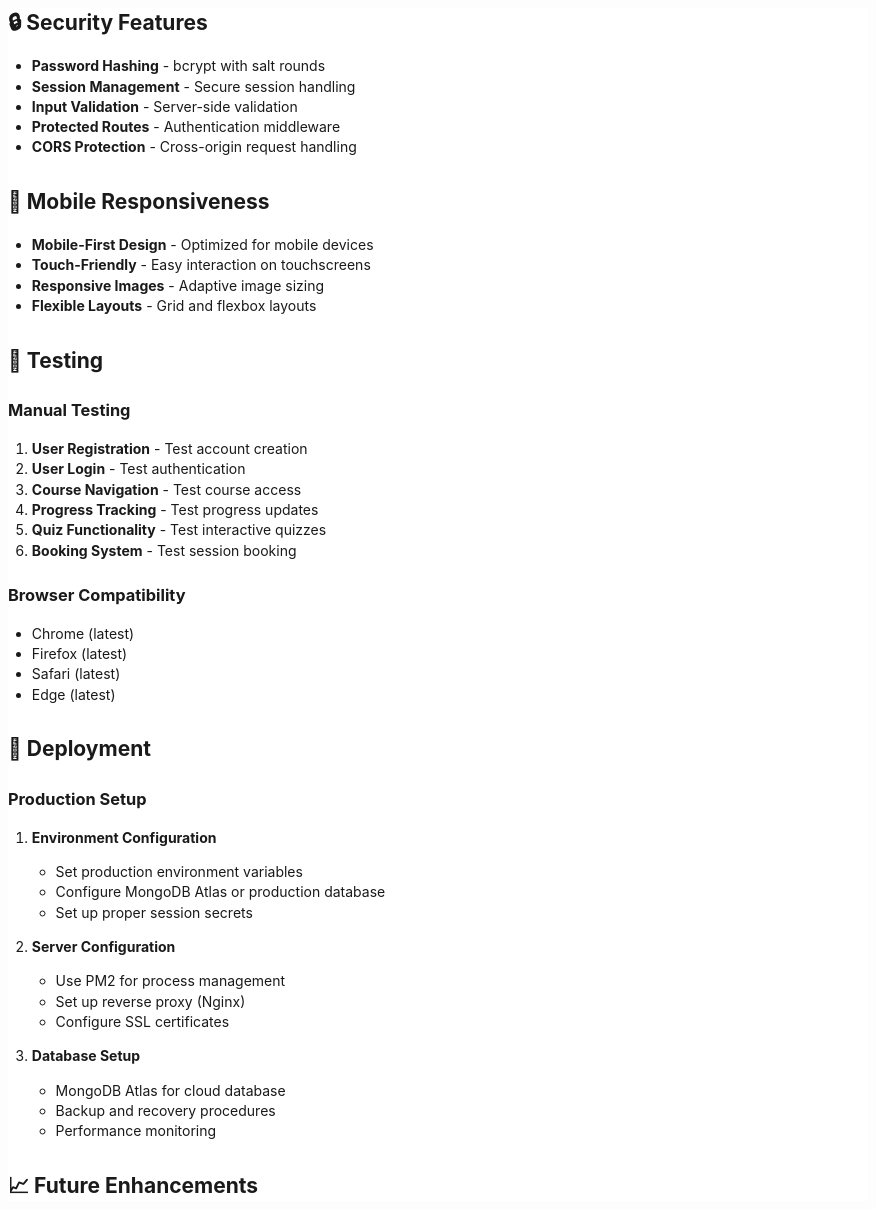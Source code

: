 ## 🔒 Security Features

- **Password Hashing** - bcrypt with salt rounds
- **Session Management** - Secure session handling
- **Input Validation** - Server-side validation
- **Protected Routes** - Authentication middleware
- **CORS Protection** - Cross-origin request handling

## 📱 Mobile Responsiveness

- **Mobile-First Design** - Optimized for mobile devices
- **Touch-Friendly** - Easy interaction on touchscreens
- **Responsive Images** - Adaptive image sizing
- **Flexible Layouts** - Grid and flexbox layouts

## 🧪 Testing

### Manual Testing
1. **User Registration** - Test account creation
2. **User Login** - Test authentication
3. **Course Navigation** - Test course access
4. **Progress Tracking** - Test progress updates
5. **Quiz Functionality** - Test interactive quizzes
6. **Booking System** - Test session booking

### Browser Compatibility
- Chrome (latest)
- Firefox (latest)
- Safari (latest)
- Edge (latest)

## 🚀 Deployment

### Production Setup
1. **Environment Configuration**
   - Set production environment variables
   - Configure MongoDB Atlas or production database
   - Set up proper session secrets

2. **Server Configuration**
   - Use PM2 for process management
   - Set up reverse proxy (Nginx)
   - Configure SSL certificates

3. **Database Setup**
   - MongoDB Atlas for cloud database
   - Backup and recovery procedures
   - Performance monitoring

## 📈 Future Enhancements
